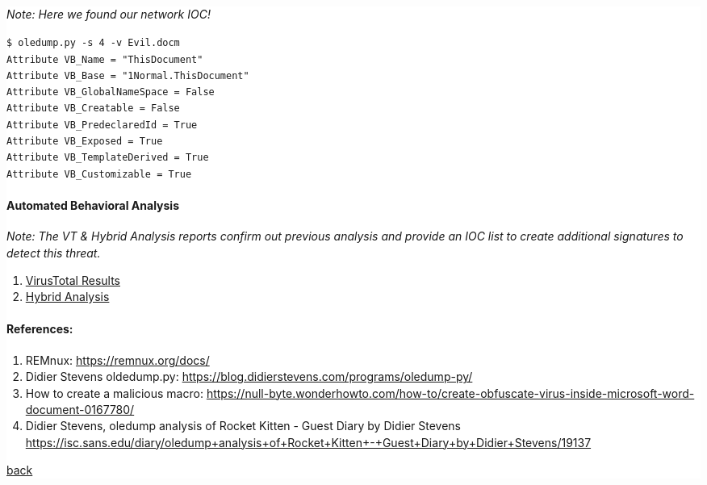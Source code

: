 ```
```
_Note: Here we found our network IOC!_
```
$ oledump.py -s 4 -v Evil.docm 
Attribute VB_Name = "ThisDocument"
Attribute VB_Base = "1Normal.ThisDocument"
Attribute VB_GlobalNameSpace = False
Attribute VB_Creatable = False
Attribute VB_PredeclaredId = True
Attribute VB_Exposed = True
Attribute VB_TemplateDerived = True
Attribute VB_Customizable = True
```
#### Automated Behavioral Analysis
_Note: The VT & Hybrid Analysis reports confirm out previous analysis and provide an IOC list to create additional signatures to detect this threat._
1. [VirusTotal Results](https://www.virustotal.com/#/file/c015ddedb10e9842f01dfc906f14e540de821383d18c1bca9cb5eeb784089243/detection)
2. [Hybrid Analysis](https://www.hybrid-analysis.com/sample/c015ddedb10e9842f01dfc906f14e540de821383d18c1bca9cb5eeb784089243/5c5cf0fb7ca3e148f451fd07)

#### References:
1. REMnux: https://remnux.org/docs/ 
2. Didier Stevens oldedump.py: https://blog.didierstevens.com/programs/oledump-py/
3. How to create a malicious macro: https://null-byte.wonderhowto.com/how-to/create-obfuscate-virus-inside-microsoft-word-document-0167780/
4. Didier Stevens, oledump analysis of Rocket Kitten - Guest Diary by Didier Stevens https://isc.sans.edu/diary/oledump+analysis+of+Rocket+Kitten+-+Guest+Diary+by+Didier+Stevens/19137

[back](./)
